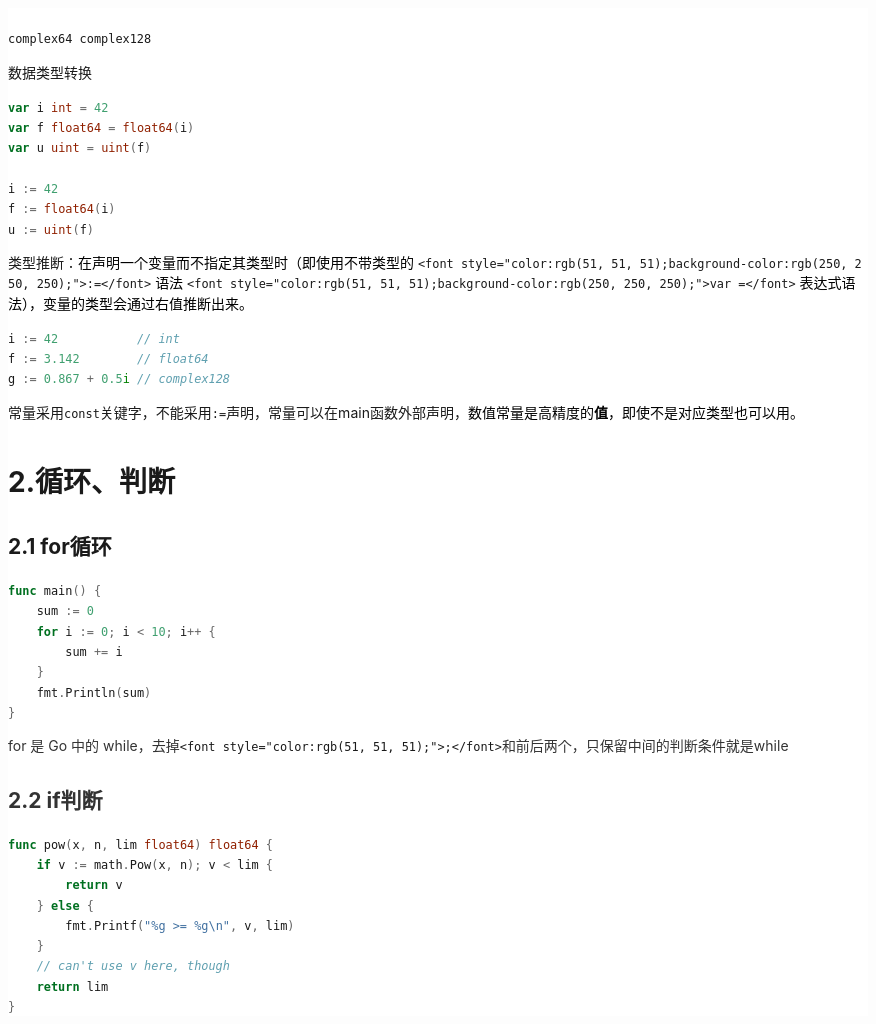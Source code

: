 ```plain

complex64 complex128
```

数据类型转换

```go
var i int = 42
var f float64 = float64(i)
var u uint = uint(f)

i := 42
f := float64(i)
u := uint(f)
```

类型推断：<font style="color:rgb(0, 0, 0);">在声明一个变量而不指定其类型时（即使用不带类型的 </font>`<font style="color:rgb(51, 51, 51);background-color:rgb(250, 250, 250);">:=</font>`<font style="color:rgb(0, 0, 0);"> 语法 </font>`<font style="color:rgb(51, 51, 51);background-color:rgb(250, 250, 250);">var =</font>`<font style="color:rgb(0, 0, 0);"> 表达式语法），变量的类型会通过右值推断出来。</font>

```go
i := 42           // int
f := 3.142        // float64
g := 0.867 + 0.5i // complex128
```

常量采用`const`关键字，不能采用`:=`声明，常量可以在main函数外部声明，<font style="color:rgb(0, 0, 0);">数值常量是高精度的</font>**<font style="color:rgb(0, 0, 0);">值</font>**<font style="color:rgb(0, 0, 0);">，即使不是对应类型也可以用。</font>

# 2.循环、判断
## 2.1 for循环
```go
func main() {
	sum := 0
	for i := 0; i < 10; i++ {
		sum += i
	}
	fmt.Println(sum)
}
```

<font style="color:rgb(51, 51, 51);">for 是 Go 中的 while，去掉</font>`<font style="color:rgb(51, 51, 51);">;</font>`<font style="color:rgb(51, 51, 51);">和前后两个，只保留中间的判断条件就是while</font>

## <font style="color:rgb(51, 51, 51);">2.2 if判断</font>
```go
func pow(x, n, lim float64) float64 {
	if v := math.Pow(x, n); v < lim {
		return v
	} else {
		fmt.Printf("%g >= %g\n", v, lim)
	}
	// can't use v here, though
	return lim
}
```
